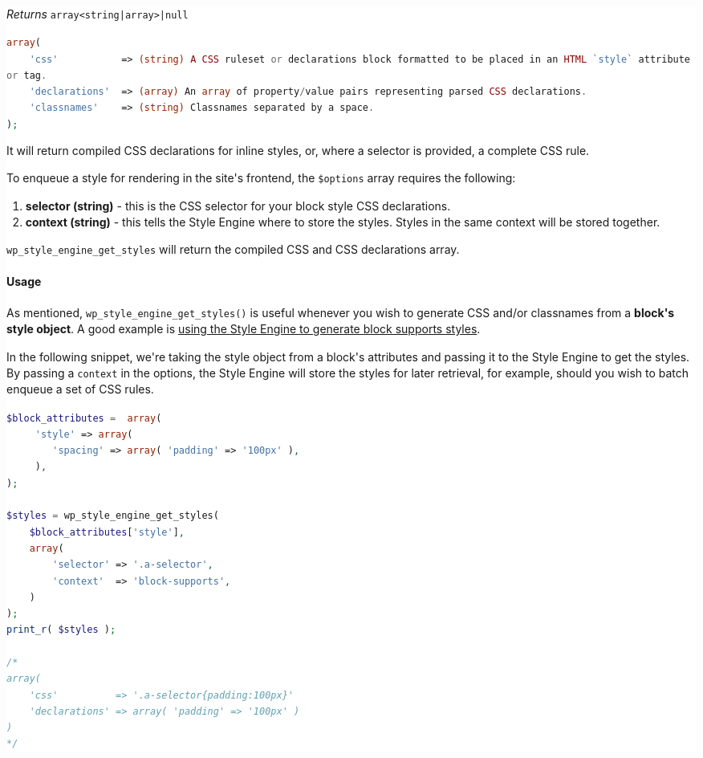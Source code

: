 _Returns_
`array<string|array>|null`

```php
array(
    'css'           => (string) A CSS ruleset or declarations block formatted to be placed in an HTML `style` attribute or tag.
    'declarations'  => (array) An array of property/value pairs representing parsed CSS declarations.
    'classnames'    => (string) Classnames separated by a space.
);
```

It will return compiled CSS declarations for inline styles, or, where a selector is provided, a complete CSS rule.

To enqueue a style for rendering in the site's frontend, the `$options` array requires the following:

1.  **selector (string)** - this is the CSS selector for your block style CSS declarations.
2.  **context (string)** - this tells the Style Engine where to store the styles. Styles in the same context will be stored together.

`wp_style_engine_get_styles` will return the compiled CSS and CSS declarations array.

#### Usage

As mentioned, `wp_style_engine_get_styles()` is useful whenever you wish to generate CSS and/or classnames from a **block's style object**. A good example is [using the Style Engine to generate block supports styles](https://github.com/WordPress/gutenberg/tree/HEAD/packages/style-engine/docs/using-the-style-engine-with-block-supports.md).

In the following snippet, we're taking the style object from a block's attributes and passing it to the Style Engine to get the styles. By passing a `context` in the options, the Style Engine will store the styles for later retrieval, for example, should you wish to batch enqueue a set of CSS rules.

```php
$block_attributes =  array(
     'style' => array(
        'spacing' => array( 'padding' => '100px' ),
     ),
);

$styles = wp_style_engine_get_styles(
    $block_attributes['style'],
    array(
        'selector' => '.a-selector',
        'context'  => 'block-supports',
    )
);
print_r( $styles );

/*
array(
    'css'          => '.a-selector{padding:100px}'
    'declarations' => array( 'padding' => '100px' )
)
*/
```
